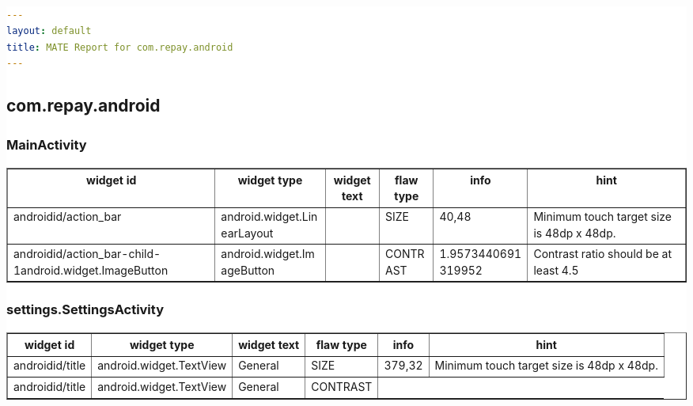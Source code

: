 ```yaml
---
layout: default
title: MATE Report for com.repay.android
---
```


## com.repay.android


### MainActivity

<table border='1'>
	<tr>
		<th> widget id </th>
		<th> widget type </th>
		<th> widget text </th>
		<th> flaw type </th>
		<th> info </th>
		<th> hint </th>
	</tr>
	<tr>
		<td> androidid/action_bar </td>
		<td> android.widget.LinearLayout </td>
		<td>  </td>
		<td> SIZE </td>
		<td> 40,48 </td>
		<td> Minimum touch target size is 48dp x 48dp.  </td>
	</tr>
	<tr>
		<td> androidid/action_bar-child-1android.widget.ImageButton </td>
		<td> android.widget.ImageButton </td>
		<td>  </td>
		<td> CONTRAST </td>
		<td> 1.9573440691319952 </td>
		<td> Contrast ratio should be at least 4.5 </td>
	</tr>
</table>


### settings.SettingsActivity

<table border='1'>
	<tr>
		<th> widget id </th>
		<th> widget type </th>
		<th> widget text </th>
		<th> flaw type </th>
		<th> info </th>
		<th> hint </th>
	</tr>
	<tr>
		<td> androidid/title </td>
		<td> android.widget.TextView </td>
		<td> General </td>
		<td> SIZE </td>
		<td> 379,32 </td>
		<td> Minimum touch target size is 48dp x 48dp.  </td>
	</tr>
	<tr>
		<td> androidid/title </td>
		<td> android.widget.TextView </td>
		<td> General </td>
		<td> CONTRAST </td>